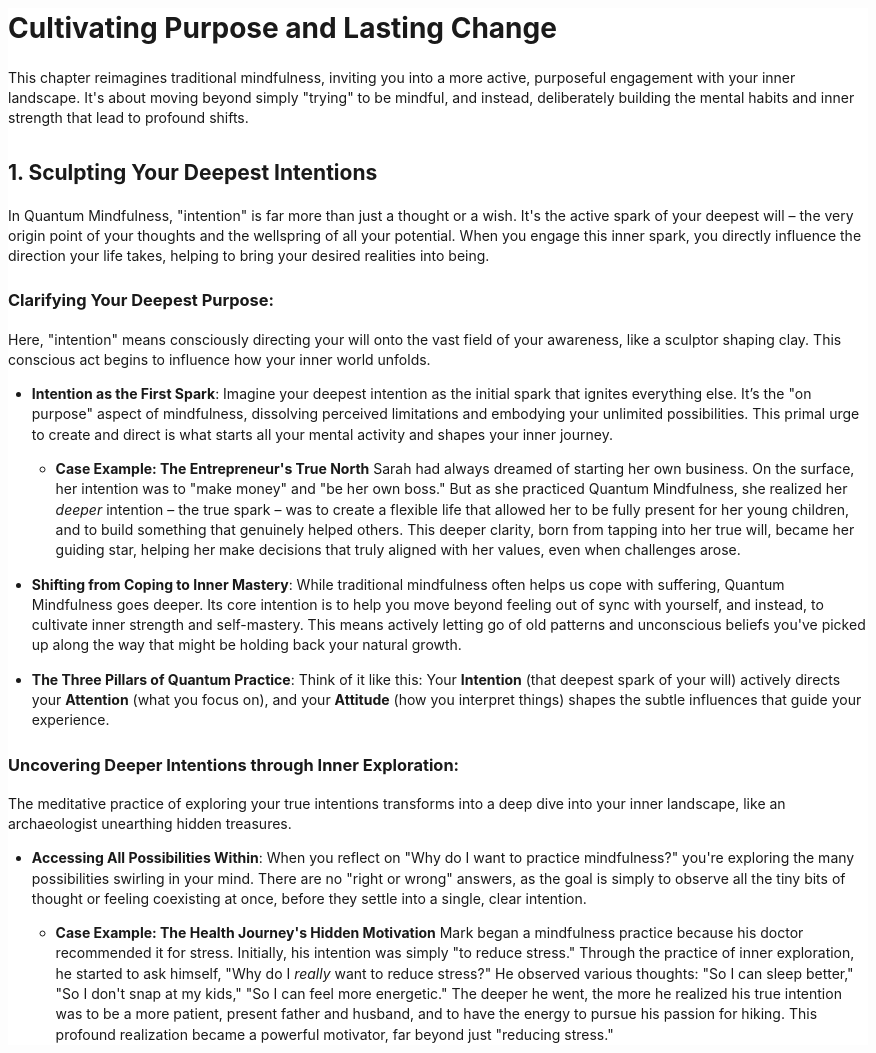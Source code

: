 # Cultivating Purpose and Lasting Change

This chapter reimagines traditional mindfulness, inviting you into a more active, purposeful engagement with your inner landscape. It's about moving beyond simply "trying" to be mindful, and instead, deliberately building the mental habits and inner strength that lead to profound shifts.

## 1. Sculpting Your Deepest Intentions

In Quantum Mindfulness, "intention" is far more than just a thought or a wish. It's the active spark of your deepest will – the very origin point of your thoughts and the wellspring of all your potential. When you engage this inner spark, you directly influence the direction your life takes, helping to bring your desired realities into being.

### Clarifying Your Deepest Purpose:
Here, "intention" means consciously directing your will onto the vast field of your awareness, like a sculptor shaping clay. This conscious act begins to influence how your inner world unfolds.

*   **Intention as the First Spark**: Imagine your deepest intention as the initial spark that ignites everything else. It’s the "on purpose" aspect of mindfulness, dissolving perceived limitations and embodying your unlimited possibilities. This primal urge to create and direct is what starts all your mental activity and shapes your inner journey.

    *   **Case Example: The Entrepreneur's True North**
        Sarah had always dreamed of starting her own business. On the surface, her intention was to "make money" and "be her own boss." But as she practiced Quantum Mindfulness, she realized her *deeper* intention – the true spark – was to create a flexible life that allowed her to be fully present for her young children, and to build something that genuinely helped others. This deeper clarity, born from tapping into her true will, became her guiding star, helping her make decisions that truly aligned with her values, even when challenges arose.

*   **Shifting from Coping to Inner Mastery**: While traditional mindfulness often helps us cope with suffering, Quantum Mindfulness goes deeper. Its core intention is to help you move beyond feeling out of sync with yourself, and instead, to cultivate inner strength and self-mastery. This means actively letting go of old patterns and unconscious beliefs you've picked up along the way that might be holding back your natural growth.

*   **The Three Pillars of Quantum Practice**: Think of it like this: Your **Intention** (that deepest spark of your will) actively directs your **Attention** (what you focus on), and your **Attitude** (how you interpret things) shapes the subtle influences that guide your experience.

### Uncovering Deeper Intentions through Inner Exploration:
The meditative practice of exploring your true intentions transforms into a deep dive into your inner landscape, like an archaeologist unearthing hidden treasures.

*   **Accessing All Possibilities Within**: When you reflect on "Why do I want to practice mindfulness?" you're exploring the many possibilities swirling in your mind. There are no "right or wrong" answers, as the goal is simply to observe all the tiny bits of thought or feeling coexisting at once, before they settle into a single, clear intention.

    *   **Case Example: The Health Journey's Hidden Motivation**
        Mark began a mindfulness practice because his doctor recommended it for stress. Initially, his intention was simply "to reduce stress." Through the practice of inner exploration, he started to ask himself, "Why do I *really* want to reduce stress?" He observed various thoughts: "So I can sleep better," "So I don't snap at my kids," "So I can feel more energetic." The deeper he went, the more he realized his true intention was to be a more patient, present father and husband, and to have the energy to pursue his passion for hiking. This profound realization became a powerful motivator, far beyond just "reducing stress."
